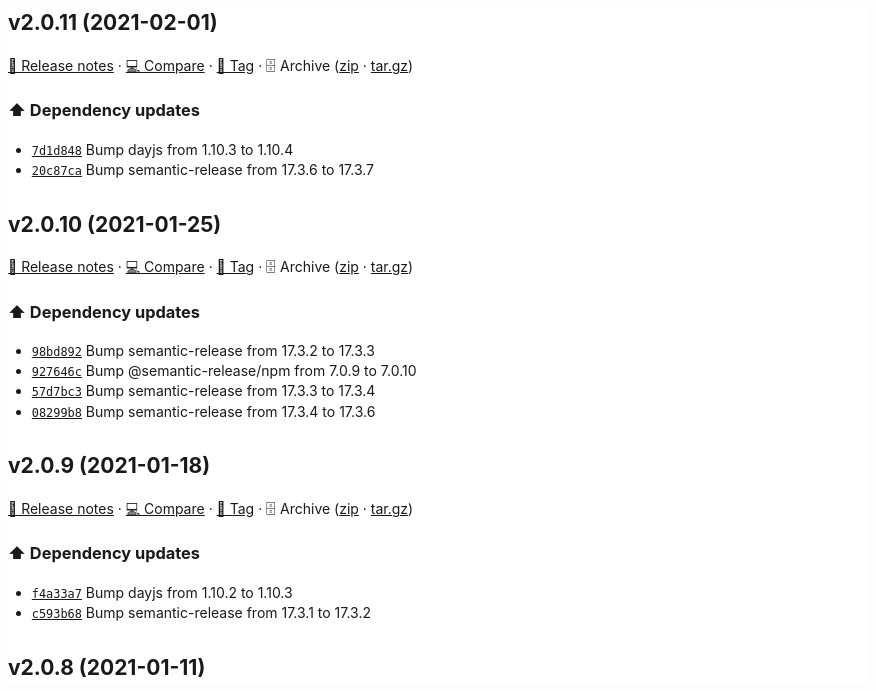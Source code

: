 ## v2.0.11 (2021-02-01)

[📝 Release notes](https://github.com/AnandChowdhary/calendar-link/releases/tag/v2.0.11) · [💻 Compare](https://github.com/AnandChowdhary/calendar-link/compare/v2.0.10...v2.0.11) · [🔖 Tag](https://github.com/AnandChowdhary/calendar-link/tree/v2.0.11) · 🗄️ Archive ([zip](https://github.com/AnandChowdhary/calendar-link/archive/v2.0.11.zip) · [tar.gz](https://github.com/AnandChowdhary/calendar-link/archive/v2.0.11.tar.gz))

### ⬆️ Dependency updates

- [`7d1d848`](https://github.com/AnandChowdhary/calendar-link/commit/7d1d848)  Bump dayjs from 1.10.3 to 1.10.4
- [`20c87ca`](https://github.com/AnandChowdhary/calendar-link/commit/20c87ca)  Bump semantic-release from 17.3.6 to 17.3.7

## v2.0.10 (2021-01-25)

[📝 Release notes](https://github.com/AnandChowdhary/calendar-link/releases/tag/v2.0.10) · [💻 Compare](https://github.com/AnandChowdhary/calendar-link/compare/v2.0.9...v2.0.10) · [🔖 Tag](https://github.com/AnandChowdhary/calendar-link/tree/v2.0.10) · 🗄️ Archive ([zip](https://github.com/AnandChowdhary/calendar-link/archive/v2.0.10.zip) · [tar.gz](https://github.com/AnandChowdhary/calendar-link/archive/v2.0.10.tar.gz))

### ⬆️ Dependency updates

- [`98bd892`](https://github.com/AnandChowdhary/calendar-link/commit/98bd892)  Bump semantic-release from 17.3.2 to 17.3.3
- [`927646c`](https://github.com/AnandChowdhary/calendar-link/commit/927646c)  Bump @semantic-release/npm from 7.0.9 to 7.0.10
- [`57d7bc3`](https://github.com/AnandChowdhary/calendar-link/commit/57d7bc3)  Bump semantic-release from 17.3.3 to 17.3.4
- [`08299b8`](https://github.com/AnandChowdhary/calendar-link/commit/08299b8)  Bump semantic-release from 17.3.4 to 17.3.6

## v2.0.9 (2021-01-18)

[📝 Release notes](https://github.com/AnandChowdhary/calendar-link/releases/tag/v2.0.9) · [💻 Compare](https://github.com/AnandChowdhary/calendar-link/compare/v2.0.8...v2.0.9) · [🔖 Tag](https://github.com/AnandChowdhary/calendar-link/tree/v2.0.9) · 🗄️ Archive ([zip](https://github.com/AnandChowdhary/calendar-link/archive/v2.0.9.zip) · [tar.gz](https://github.com/AnandChowdhary/calendar-link/archive/v2.0.9.tar.gz))

### ⬆️ Dependency updates

- [`f4a33a7`](https://github.com/AnandChowdhary/calendar-link/commit/f4a33a7)  Bump dayjs from 1.10.2 to 1.10.3
- [`c593b68`](https://github.com/AnandChowdhary/calendar-link/commit/c593b68)  Bump semantic-release from 17.3.1 to 17.3.2

## v2.0.8 (2021-01-11)
